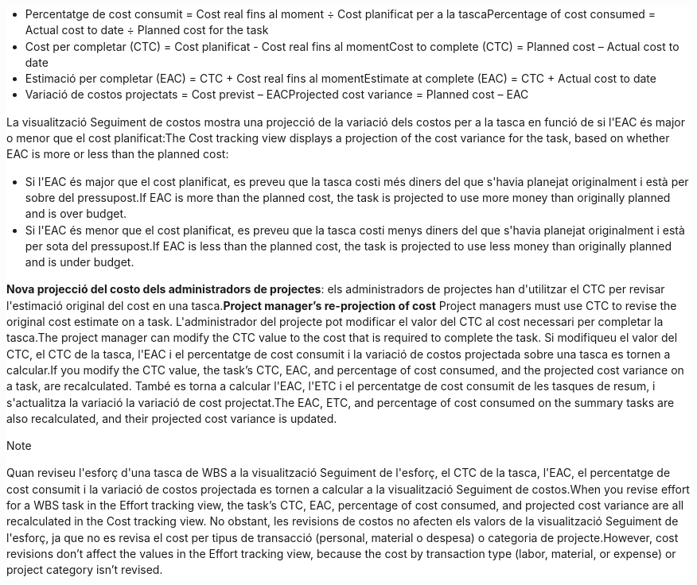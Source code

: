 -   <span data-ttu-id="d52c2-275">Percentatge de cost consumit = Cost real fins al moment ÷ Cost planificat per a la tasca</span><span class="sxs-lookup"><span data-stu-id="d52c2-275">Percentage of cost consumed = Actual cost to date ÷ Planned cost for the task</span></span>
-   <span data-ttu-id="d52c2-276">Cost per completar (CTC) = Cost planificat - Cost real fins al moment</span><span class="sxs-lookup"><span data-stu-id="d52c2-276">Cost to complete (CTC) = Planned cost – Actual cost to date</span></span>
-   <span data-ttu-id="d52c2-277">Estimació per completar (EAC) = CTC + Cost real fins al moment</span><span class="sxs-lookup"><span data-stu-id="d52c2-277">Estimate at complete (EAC) = CTC + Actual cost to date</span></span>
-   <span data-ttu-id="d52c2-278">Variació de costos projectats = Cost previst – EAC</span><span class="sxs-lookup"><span data-stu-id="d52c2-278">Projected cost variance = Planned cost – EAC</span></span>

<span data-ttu-id="d52c2-279">La visualització Seguiment de costos mostra una projecció de la variació dels costos per a la tasca en funció de si l'EAC és major o menor que el cost planificat:</span><span class="sxs-lookup"><span data-stu-id="d52c2-279">The Cost tracking view displays a projection of the cost variance for the task, based on whether EAC is more or less than the planned cost:</span></span>

-   <span data-ttu-id="d52c2-280">Si l'EAC és major que el cost planificat, es preveu que la tasca costi més diners del que s'havia planejat originalment i està per sobre del pressupost.</span><span class="sxs-lookup"><span data-stu-id="d52c2-280">If EAC is more than the planned cost, the task is projected to use more money than originally planned and is over budget.</span></span>
-   <span data-ttu-id="d52c2-281">Si l'EAC és menor que el cost planificat, es preveu que la tasca costi menys diners del que s'havia planejat originalment i està per sota del pressupost.</span><span class="sxs-lookup"><span data-stu-id="d52c2-281">If EAC is less than the planned cost, the task is projected to use less money than originally planned and is under budget.</span></span>

<span data-ttu-id="d52c2-282">**Nova projecció del costo dels administradors de projectes**: els administradors de projectes han d'utilitzar el CTC per revisar l'estimació original del cost en una tasca.</span><span class="sxs-lookup"><span data-stu-id="d52c2-282">**Project manager’s re-projection of cost** Project managers must use CTC to revise the original cost estimate on a task.</span></span> <span data-ttu-id="d52c2-283">L'administrador del projecte pot modificar el valor del CTC al cost necessari per completar la tasca.</span><span class="sxs-lookup"><span data-stu-id="d52c2-283">The project manager can modify the CTC value to the cost that is required to complete the task.</span></span> <span data-ttu-id="d52c2-284">Si modifiqueu el valor del CTC, el CTC de la tasca, l'EAC i el percentatge de cost consumit i la variació de costos projectada sobre una tasca es tornen a calcular.</span><span class="sxs-lookup"><span data-stu-id="d52c2-284">If you modify the CTC value, the task’s CTC, EAC, and percentage of cost consumed, and the projected cost variance on a task, are recalculated.</span></span> <span data-ttu-id="d52c2-285">També es torna a calcular l'EAC, l'ETC i el percentatge de cost consumit de les tasques de resum, i s'actualitza la variació la variació de cost projectat.</span><span class="sxs-lookup"><span data-stu-id="d52c2-285">The EAC, ETC, and percentage of cost consumed on the summary tasks are also recalculated, and their projected cost variance is updated.</span></span> 

> [!NOTE] 
> <span data-ttu-id="d52c2-286">Quan reviseu l'esforç d'una tasca de WBS a la visualització Seguiment de l'esforç, el CTC de la tasca, l'EAC, el percentatge de cost consumit i la variació de costos projectada es tornen a calcular a la visualització Seguiment de costos.</span><span class="sxs-lookup"><span data-stu-id="d52c2-286">When you revise effort for a WBS task in the Effort tracking view, the task’s CTC, EAC, percentage of cost consumed, and projected cost variance are all recalculated in the Cost tracking view.</span></span> <span data-ttu-id="d52c2-287">No obstant, les revisions de costos no afecten els valors de la visualització Seguiment de l'esforç, ja que no es revisa el cost per tipus de transacció (personal, material o despesa) o categoria de projecte.</span><span class="sxs-lookup"><span data-stu-id="d52c2-287">However, cost revisions don’t affect the values in the Effort tracking view, because the cost by transaction type (labor, material, or expense) or project category isn’t revised.</span></span> 
